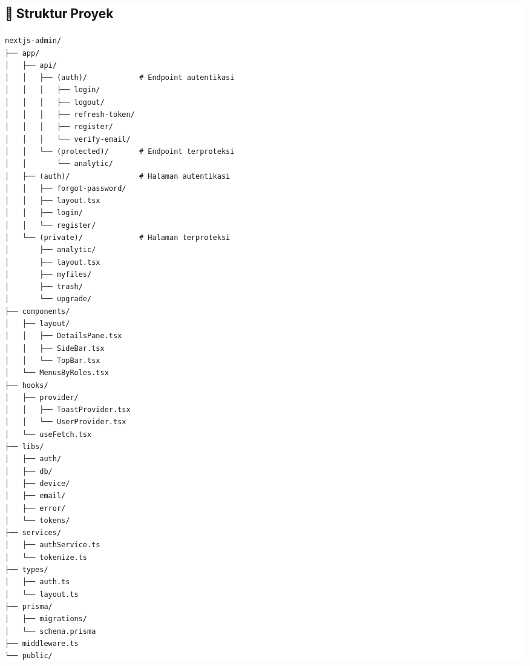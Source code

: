 ## 📁 Struktur Proyek

```
nextjs-admin/
├── app/
│   ├── api/
│   │   ├── (auth)/            # Endpoint autentikasi
│   │   │   ├── login/
│   │   │   ├── logout/
│   │   │   ├── refresh-token/
│   │   │   ├── register/
│   │   │   └── verify-email/
│   │   └── (protected)/       # Endpoint terproteksi
│   │       └── analytic/
│   ├── (auth)/                # Halaman autentikasi
│   │   ├── forgot-password/
│   │   ├── layout.tsx
│   │   ├── login/
│   │   └── register/
│   └── (private)/             # Halaman terproteksi
│       ├── analytic/
│       ├── layout.tsx
│       ├── myfiles/
│       ├── trash/
│       └── upgrade/
├── components/
│   ├── layout/
│   │   ├── DetailsPane.tsx
│   │   ├── SideBar.tsx
│   │   └── TopBar.tsx
│   └── MenusByRoles.tsx
├── hooks/
│   ├── provider/
│   │   ├── ToastProvider.tsx
│   │   └── UserProvider.tsx
│   └── useFetch.tsx
├── libs/
│   ├── auth/
│   ├── db/
│   ├── device/
│   ├── email/
│   ├── error/
│   └── tokens/
├── services/
│   ├── authService.ts
│   └── tokenize.ts
├── types/
│   ├── auth.ts
│   └── layout.ts
├── prisma/
│   ├── migrations/
│   └── schema.prisma
├── middleware.ts
└── public/
```
